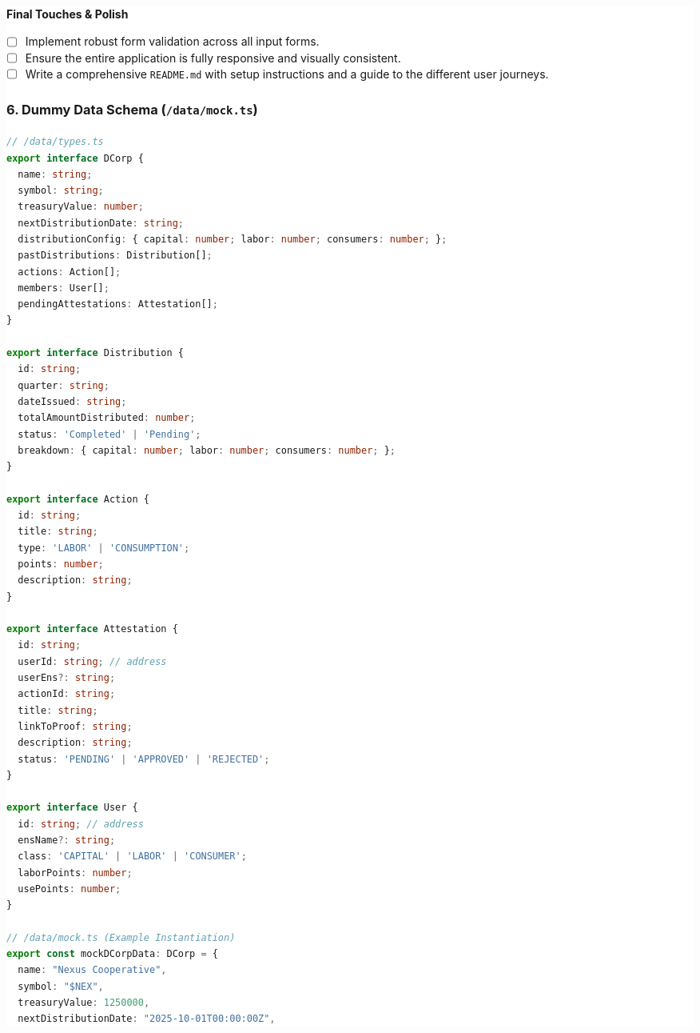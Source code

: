 **Final Touches & Polish**
- [ ] Implement robust form validation across all input forms.
- [ ] Ensure the entire application is fully responsive and visually consistent.
- [ ] Write a comprehensive `README.md` with setup instructions and a guide to the different user journeys.

### 6. Dummy Data Schema (`/data/mock.ts`)

```typescript
// /data/types.ts
export interface DCorp {
  name: string;
  symbol: string;
  treasuryValue: number;
  nextDistributionDate: string;
  distributionConfig: { capital: number; labor: number; consumers: number; };
  pastDistributions: Distribution[];
  actions: Action[];
  members: User[];
  pendingAttestations: Attestation[];
}

export interface Distribution {
  id: string;
  quarter: string;
  dateIssued: string;
  totalAmountDistributed: number;
  status: 'Completed' | 'Pending';
  breakdown: { capital: number; labor: number; consumers: number; };
}

export interface Action {
  id: string;
  title: string;
  type: 'LABOR' | 'CONSUMPTION';
  points: number;
  description: string;
}

export interface Attestation {
  id: string;
  userId: string; // address
  userEns?: string;
  actionId: string;
  title: string;
  linkToProof: string;
  description: string;
  status: 'PENDING' | 'APPROVED' | 'REJECTED';
}

export interface User {
  id: string; // address
  ensName?: string;
  class: 'CAPITAL' | 'LABOR' | 'CONSUMER';
  laborPoints: number;
  usePoints: number;
}

// /data/mock.ts (Example Instantiation)
export const mockDCorpData: DCorp = {
  name: "Nexus Cooperative",
  symbol: "$NEX",
  treasuryValue: 1250000,
  nextDistributionDate: "2025-10-01T00:00:00Z",
```